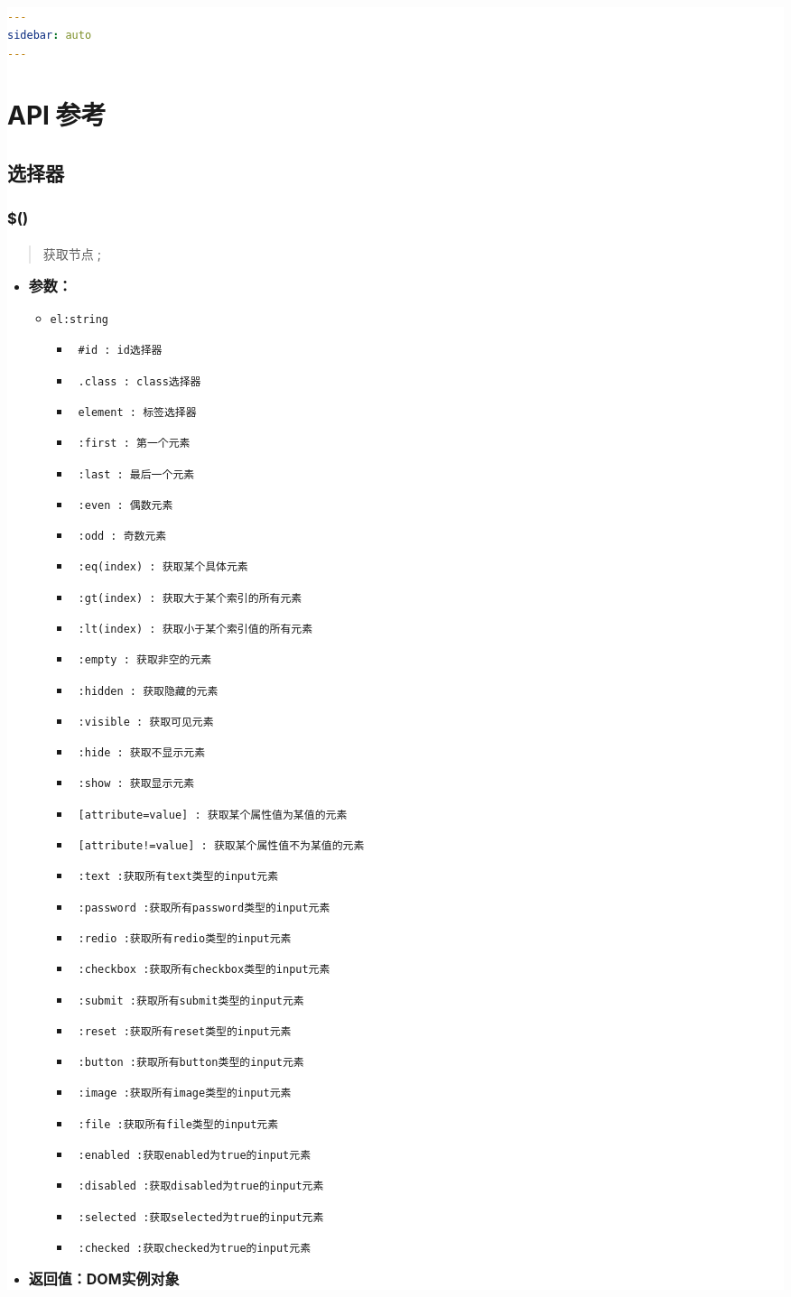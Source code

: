 ```yaml
---
sidebar: auto
---
```


# API 参考

## 选择器

### $()
> 获取节点 ;

* <font size="3">**参数：**</font>

  - `el:string`

    + ` #id : id选择器`
    + ` .class : class选择器`
    + ` element : 标签选择器`

    + ` :first : 第一个元素`
    + ` :last : 最后一个元素`
    + ` :even : 偶数元素`
    + ` :odd : 奇数元素`
    + ` :eq(index) : 获取某个具体元素`
    + ` :gt(index) : 获取大于某个索引的所有元素`
    + ` :lt(index) : 获取小于某个索引值的所有元素`
    + ` :empty : 获取非空的元素`
    + ` :hidden : 获取隐藏的元素`
    + ` :visible : 获取可见元素`
    + ` :hide : 获取不显示元素`
    + ` :show : 获取显示元素`
    + ` [attribute=value] : 获取某个属性值为某值的元素`
    + ` [attribute!=value] : 获取某个属性值不为某值的元素`
    + ` :text :获取所有text类型的input元素`
    + ` :password :获取所有password类型的input元素`
    + ` :redio :获取所有redio类型的input元素`
    + ` :checkbox :获取所有checkbox类型的input元素`
    + ` :submit :获取所有submit类型的input元素`
    + ` :reset :获取所有reset类型的input元素`
    + ` :button :获取所有button类型的input元素`
    + ` :image :获取所有image类型的input元素`
    + ` :file :获取所有file类型的input元素`
    + ` :enabled :获取enabled为true的input元素`
    + ` :disabled :获取disabled为true的input元素`
    + ` :selected :获取selected为true的input元素`
    + ` :checked :获取checked为true的input元素`
 

* <font size="3">**返回值：DOM实例对象**</font>
